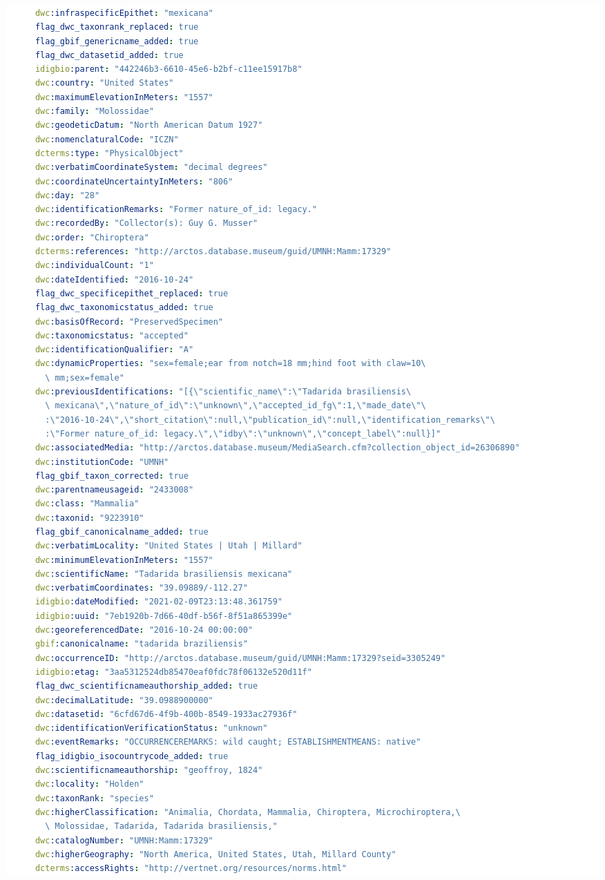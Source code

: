 ```yaml
      dwc:infraspecificEpithet: "mexicana"
      flag_dwc_taxonrank_replaced: true
      flag_gbif_genericname_added: true
      flag_dwc_datasetid_added: true
      idigbio:parent: "442246b3-6610-45e6-b2bf-c11ee15917b8"
      dwc:country: "United States"
      dwc:maximumElevationInMeters: "1557"
      dwc:family: "Molossidae"
      dwc:geodeticDatum: "North American Datum 1927"
      dwc:nomenclaturalCode: "ICZN"
      dcterms:type: "PhysicalObject"
      dwc:verbatimCoordinateSystem: "decimal degrees"
      dwc:coordinateUncertaintyInMeters: "806"
      dwc:day: "28"
      dwc:identificationRemarks: "Former nature_of_id: legacy."
      dwc:recordedBy: "Collector(s): Guy G. Musser"
      dwc:order: "Chiroptera"
      dcterms:references: "http://arctos.database.museum/guid/UMNH:Mamm:17329"
      dwc:individualCount: "1"
      dwc:dateIdentified: "2016-10-24"
      flag_dwc_specificepithet_replaced: true
      flag_dwc_taxonomicstatus_added: true
      dwc:basisOfRecord: "PreservedSpecimen"
      dwc:taxonomicstatus: "accepted"
      dwc:identificationQualifier: "A"
      dwc:dynamicProperties: "sex=female;ear from notch=18 mm;hind foot with claw=10\
        \ mm;sex=female"
      dwc:previousIdentifications: "[{\"scientific_name\":\"Tadarida brasiliensis\
        \ mexicana\",\"nature_of_id\":\"unknown\",\"accepted_id_fg\":1,\"made_date\"\
        :\"2016-10-24\",\"short_citation\":null,\"publication_id\":null,\"identification_remarks\"\
        :\"Former nature_of_id: legacy.\",\"idby\":\"unknown\",\"concept_label\":null}]"
      dwc:associatedMedia: "http://arctos.database.museum/MediaSearch.cfm?collection_object_id=26306890"
      dwc:institutionCode: "UMNH"
      flag_gbif_taxon_corrected: true
      dwc:parentnameusageid: "2433008"
      dwc:class: "Mammalia"
      dwc:taxonid: "9223910"
      flag_gbif_canonicalname_added: true
      dwc:verbatimLocality: "United States | Utah | Millard"
      dwc:minimumElevationInMeters: "1557"
      dwc:scientificName: "Tadarida brasiliensis mexicana"
      dwc:verbatimCoordinates: "39.09889/-112.27"
      idigbio:dateModified: "2021-02-09T23:13:48.361759"
      idigbio:uuid: "7eb1920b-7d66-40df-b56f-8f51a865399e"
      dwc:georeferencedDate: "2016-10-24 00:00:00"
      gbif:canonicalname: "tadarida braziliensis"
      dwc:occurrenceID: "http://arctos.database.museum/guid/UMNH:Mamm:17329?seid=3305249"
      idigbio:etag: "3aa5312524db85470eaf0fdc78f06132e520d11f"
      flag_dwc_scientificnameauthorship_added: true
      dwc:decimalLatitude: "39.0988900000"
      dwc:datasetid: "6cfd67d6-4f9b-400b-8549-1933ac27936f"
      dwc:identificationVerificationStatus: "unknown"
      dwc:eventRemarks: "OCCURRENCEREMARKS: wild caught; ESTABLISHMENTMEANS: native"
      flag_idigbio_isocountrycode_added: true
      dwc:scientificnameauthorship: "geoffroy, 1824"
      dwc:locality: "Holden"
      dwc:taxonRank: "species"
      dwc:higherClassification: "Animalia, Chordata, Mammalia, Chiroptera, Microchiroptera,\
        \ Molossidae, Tadarida, Tadarida brasiliensis,"
      dwc:catalogNumber: "UMNH:Mamm:17329"
      dwc:higherGeography: "North America, United States, Utah, Millard County"
      dcterms:accessRights: "http://vertnet.org/resources/norms.html"
```
